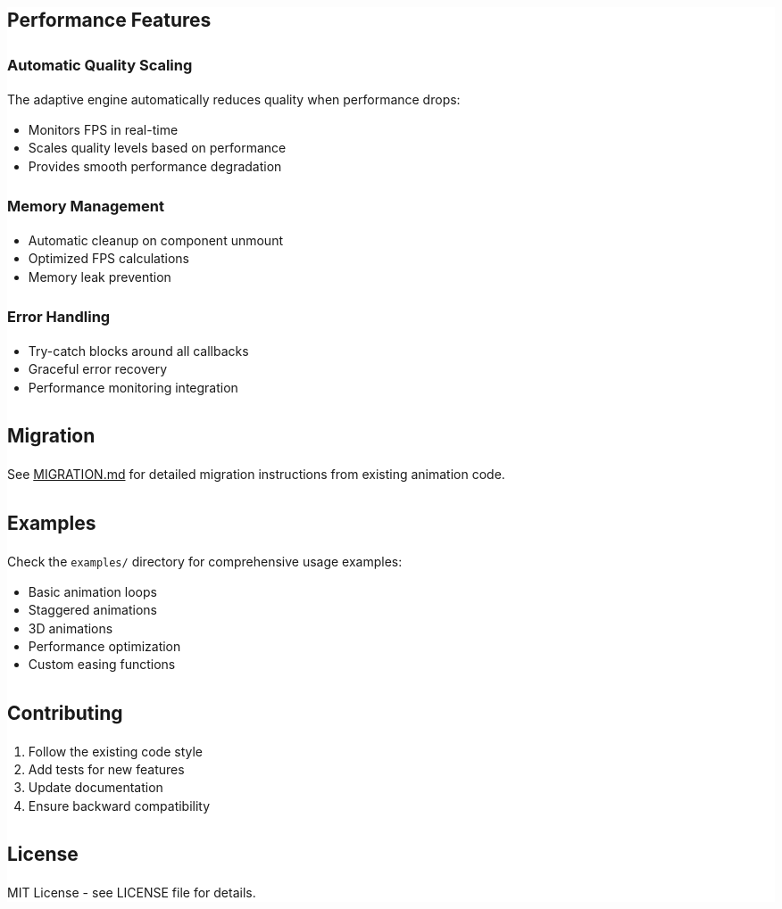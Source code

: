## Performance Features

### Automatic Quality Scaling

The adaptive engine automatically reduces quality when performance drops:

- Monitors FPS in real-time
- Scales quality levels based on performance
- Provides smooth performance degradation

### Memory Management

- Automatic cleanup on component unmount
- Optimized FPS calculations
- Memory leak prevention

### Error Handling

- Try-catch blocks around all callbacks
- Graceful error recovery
- Performance monitoring integration

## Migration

See [MIGRATION.md](./MIGRATION.md) for detailed migration instructions from existing animation code.

## Examples

Check the `examples/` directory for comprehensive usage examples:

- Basic animation loops
- Staggered animations
- 3D animations
- Performance optimization
- Custom easing functions

## Contributing

1. Follow the existing code style
2. Add tests for new features
3. Update documentation
4. Ensure backward compatibility

## License

MIT License - see LICENSE file for details.
